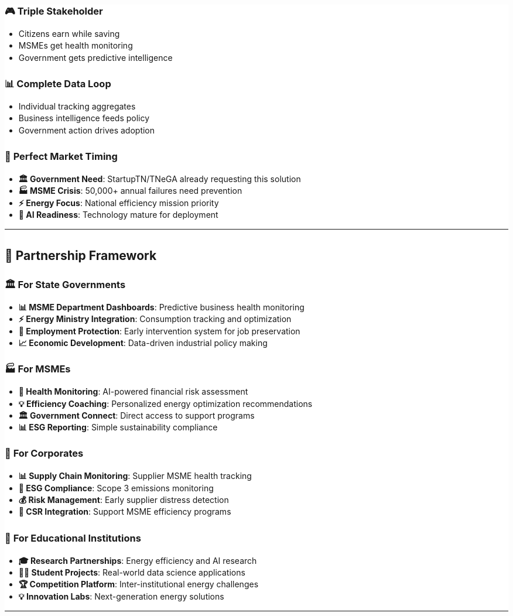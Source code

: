 ### 🎮 **Triple Stakeholder**
- Citizens earn while saving
- MSMEs get health monitoring
- Government gets predictive intelligence

</td>
<td width="25%" align="center">

### 📊 **Complete Data Loop**
- Individual tracking aggregates
- Business intelligence feeds policy
- Government action drives adoption

</td>
</tr>
</table>

### 🚀 **Perfect Market Timing**
- **🏛️ Government Need**: StartupTN/TNeGA already requesting this solution
- **🏭 MSME Crisis**: 50,000+ annual failures need prevention
- **⚡ Energy Focus**: National efficiency mission priority
- **🤖 AI Readiness**: Technology mature for deployment

---

## 🤝 **Partnership Framework**

### 🏛️ **For State Governments**
- **📊 MSME Department Dashboards**: Predictive business health monitoring
- **⚡ Energy Ministry Integration**: Consumption tracking and optimization
- **💼 Employment Protection**: Early intervention system for job preservation
- **📈 Economic Development**: Data-driven industrial policy making

### 🏭 **For MSMEs**
- **🚨 Health Monitoring**: AI-powered financial risk assessment
- **💡 Efficiency Coaching**: Personalized energy optimization recommendations
- **🏛️ Government Connect**: Direct access to support programs
- **📊 ESG Reporting**: Simple sustainability compliance

### 🏢 **For Corporates**
- **📊 Supply Chain Monitoring**: Supplier MSME health tracking
- **🌱 ESG Compliance**: Scope 3 emissions monitoring
- **💰 Risk Management**: Early supplier distress detection
- **🤝 CSR Integration**: Support MSME efficiency programs

### 🏫 **For Educational Institutions**
- **🎓 Research Partnerships**: Energy efficiency and AI research
- **👨‍🎓 Student Projects**: Real-world data science applications
- **🏆 Competition Platform**: Inter-institutional energy challenges
- **💡 Innovation Labs**: Next-generation energy solutions

---